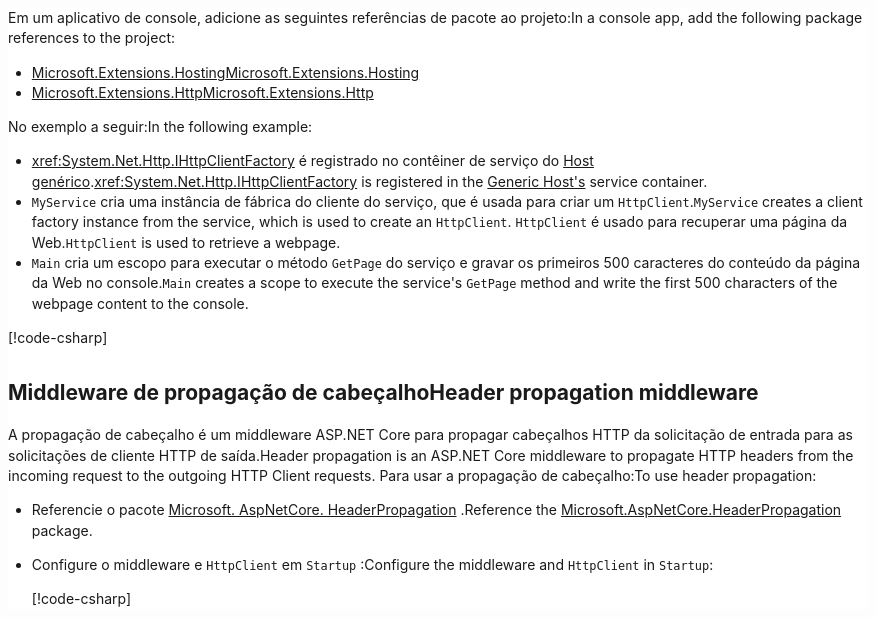 <span data-ttu-id="98f0f-333">Em um aplicativo de console, adicione as seguintes referências de pacote ao projeto:</span><span class="sxs-lookup"><span data-stu-id="98f0f-333">In a console app, add the following package references to the project:</span></span>

* [<span data-ttu-id="98f0f-334">Microsoft.Extensions.Hosting</span><span class="sxs-lookup"><span data-stu-id="98f0f-334">Microsoft.Extensions.Hosting</span></span>](https://www.nuget.org/packages/Microsoft.Extensions.Hosting)
* [<span data-ttu-id="98f0f-335">Microsoft.Extensions.Http</span><span class="sxs-lookup"><span data-stu-id="98f0f-335">Microsoft.Extensions.Http</span></span>](https://www.nuget.org/packages/Microsoft.Extensions.Http)

<span data-ttu-id="98f0f-336">No exemplo a seguir:</span><span class="sxs-lookup"><span data-stu-id="98f0f-336">In the following example:</span></span>

* <span data-ttu-id="98f0f-337"><xref:System.Net.Http.IHttpClientFactory> é registrado no contêiner de serviço do [Host genérico](xref:fundamentals/host/generic-host).</span><span class="sxs-lookup"><span data-stu-id="98f0f-337"><xref:System.Net.Http.IHttpClientFactory> is registered in the [Generic Host's](xref:fundamentals/host/generic-host) service container.</span></span>
* <span data-ttu-id="98f0f-338">`MyService` cria uma instância de fábrica do cliente do serviço, que é usada para criar um `HttpClient`.</span><span class="sxs-lookup"><span data-stu-id="98f0f-338">`MyService` creates a client factory instance from the service, which is used to create an `HttpClient`.</span></span> <span data-ttu-id="98f0f-339">`HttpClient` é usado para recuperar uma página da Web.</span><span class="sxs-lookup"><span data-stu-id="98f0f-339">`HttpClient` is used to retrieve a webpage.</span></span>
* <span data-ttu-id="98f0f-340">`Main` cria um escopo para executar o método `GetPage` do serviço e gravar os primeiros 500 caracteres do conteúdo da página da Web no console.</span><span class="sxs-lookup"><span data-stu-id="98f0f-340">`Main` creates a scope to execute the service's `GetPage` method and write the first 500 characters of the webpage content to the console.</span></span>

[!code-csharp[](http-requests/samples/3.x/HttpClientFactoryConsoleSample/Program.cs?highlight=14-15,20,26-27,59-62)]

## <a name="header-propagation-middleware"></a><span data-ttu-id="98f0f-341">Middleware de propagação de cabeçalho</span><span class="sxs-lookup"><span data-stu-id="98f0f-341">Header propagation middleware</span></span>

<span data-ttu-id="98f0f-342">A propagação de cabeçalho é um middleware ASP.NET Core para propagar cabeçalhos HTTP da solicitação de entrada para as solicitações de cliente HTTP de saída.</span><span class="sxs-lookup"><span data-stu-id="98f0f-342">Header propagation is an ASP.NET Core middleware to propagate HTTP headers from the incoming request to the outgoing HTTP Client requests.</span></span> <span data-ttu-id="98f0f-343">Para usar a propagação de cabeçalho:</span><span class="sxs-lookup"><span data-stu-id="98f0f-343">To use header propagation:</span></span>

* <span data-ttu-id="98f0f-344">Referencie o pacote [Microsoft. AspNetCore. HeaderPropagation](https://www.nuget.org/packages/Microsoft.AspNetCore.HeaderPropagation) .</span><span class="sxs-lookup"><span data-stu-id="98f0f-344">Reference the [Microsoft.AspNetCore.HeaderPropagation](https://www.nuget.org/packages/Microsoft.AspNetCore.HeaderPropagation) package.</span></span>
* <span data-ttu-id="98f0f-345">Configure o middleware e `HttpClient` em `Startup` :</span><span class="sxs-lookup"><span data-stu-id="98f0f-345">Configure the middleware and `HttpClient` in `Startup`:</span></span>

  [!code-csharp[](http-requests/samples/3.x/Startup.cs?highlight=5-9,21&name=snippet)]
